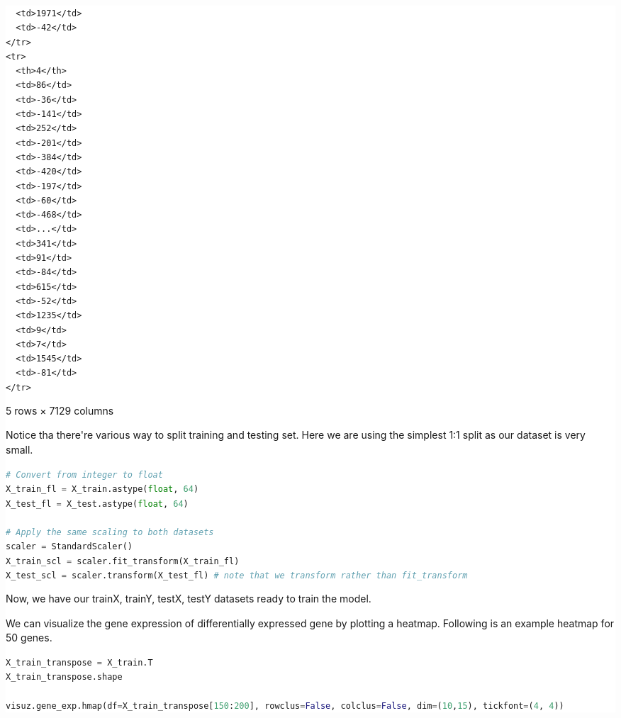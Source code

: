       <td>1971</td>
      <td>-42</td>
    </tr>
    <tr>
      <th>4</th>
      <td>86</td>
      <td>-36</td>
      <td>-141</td>
      <td>252</td>
      <td>-201</td>
      <td>-384</td>
      <td>-420</td>
      <td>-197</td>
      <td>-60</td>
      <td>-468</td>
      <td>...</td>
      <td>341</td>
      <td>91</td>
      <td>-84</td>
      <td>615</td>
      <td>-52</td>
      <td>1235</td>
      <td>9</td>
      <td>7</td>
      <td>1545</td>
      <td>-81</td>
    </tr>
  </tbody>
</table>
<p>5 rows × 7129 columns</p>
</div>

Notice tha there're various way to split training and testing set. Here we are using the simplest 1:1 split as our dataset is very small. 


```python
# Convert from integer to float
X_train_fl = X_train.astype(float, 64)
X_test_fl = X_test.astype(float, 64)

# Apply the same scaling to both datasets
scaler = StandardScaler()
X_train_scl = scaler.fit_transform(X_train_fl)
X_test_scl = scaler.transform(X_test_fl) # note that we transform rather than fit_transform
```
Now, we have our trainX, trainY, testX, testY datasets ready to train the model.

We can visualize the gene expression of differentially expressed gene by plotting a heatmap. Following is an example heatmap for 50 genes.

```python
X_train_transpose = X_train.T
X_train_transpose.shape

visuz.gene_exp.hmap(df=X_train_transpose[150:200], rowclus=False, colclus=False, dim=(10,15), tickfont=(4, 4))
```
  <figure align="center">